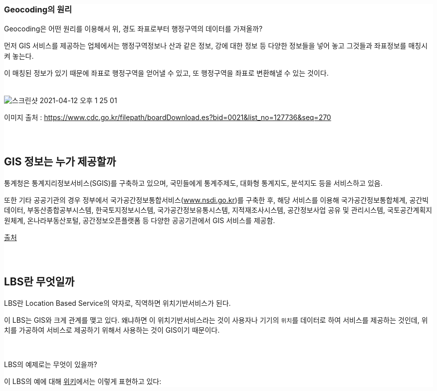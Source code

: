 ### Geocoding의 원리

Geocoding은 어떤 원리를 이용해서 위, 경도 좌표로부터 행정구역의 데이터를 가져올까?

먼저 GIS 서비스를 제공하는 업체에서는 행정구역정보나 산과 같은 정보, 강에 대한 정보 등 다양한 정보들을 넣어 놓고 그것들과 좌표정보를 매칭시켜 놓는다.

이 매칭된 정보가 있기 때문에 좌표로 행정구역을 얻어낼 수 있고, 또 행정구역을 좌표로 변환해낼 수 있는 것이다.



<br>



<img width="920" alt="스크린샷 2021-04-12 오후 1 25 01" src="https://user-images.githubusercontent.com/41955126/114340450-8e4eee00-9b92-11eb-93d0-c2f3a80fb397.png">

이미지 출처 : https://www.cdc.go.kr/filepath/boardDownload.es?bid=0021&list_no=127736&seq=270





<br>



## GIS 정보는 누가 제공할까

통계청은 통계지리정보서비스(SGIS)를 구축하고 있으며, 국민들에게 통계주제도, 대화형 통계지도, 분석지도 등을 서비스하고 있음.

또한 기타 공공기관의 경우 정부에서 국가공간정보통합서비스(www.nsdi.go.kr)를 구축한 후, 해당 서비스를 이용해 국가공간정보통합체계, 공간빅데이터, 부동산종합공부시스템, 한국토지정보시스템, 국가공간정보유통시스템, 지적재조사시스템, 공간정보사업 공유 및 관리시스템, 국토공간계획지원체계, 온나라부동산포털, 공간정보오픈플랫폼 등 다양한 공공기관에서 GIS 서비스를 제공함.

[출처](http://repository.hira.or.kr/bitstream/2019.oak/1444/2/%EB%B3%B4%EA%B1%B4%EC%9D%98%EB%A3%8C%20%EB%B9%85%EB%8D%B0%EC%9D%B4%ED%84%B0%EC%9D%98%20GIS%20%ED%99%9C%EC%9A%A9.pdf)





<br>





## LBS란 무엇일까



LBS란 Location Based Service의 약자로, 직역하면 위치기반서비스가 된다. 

이 LBS는 GIS와 크게 관계를 맺고 있다. 왜냐하면 이 위치기반서비스라는 것이 사용자나 기기의 `위치`를 데이터로 하여 서비스를 제공하는 것인데, 위치를 가공하여 서비스로 제공하기 위해서 사용하는 것이 GIS이기 때문이다. 



<br>



LBS의 예제로는 무엇이 있을까?

이 LBS의 예에 대해 [위키](https://ko.wikipedia.org/wiki/%EC%9C%84%EC%B9%98_%EA%B8%B0%EB%B0%98_%EC%84%9C%EB%B9%84%EC%8A%A4)에서는 이렇게 표현하고 있다:
